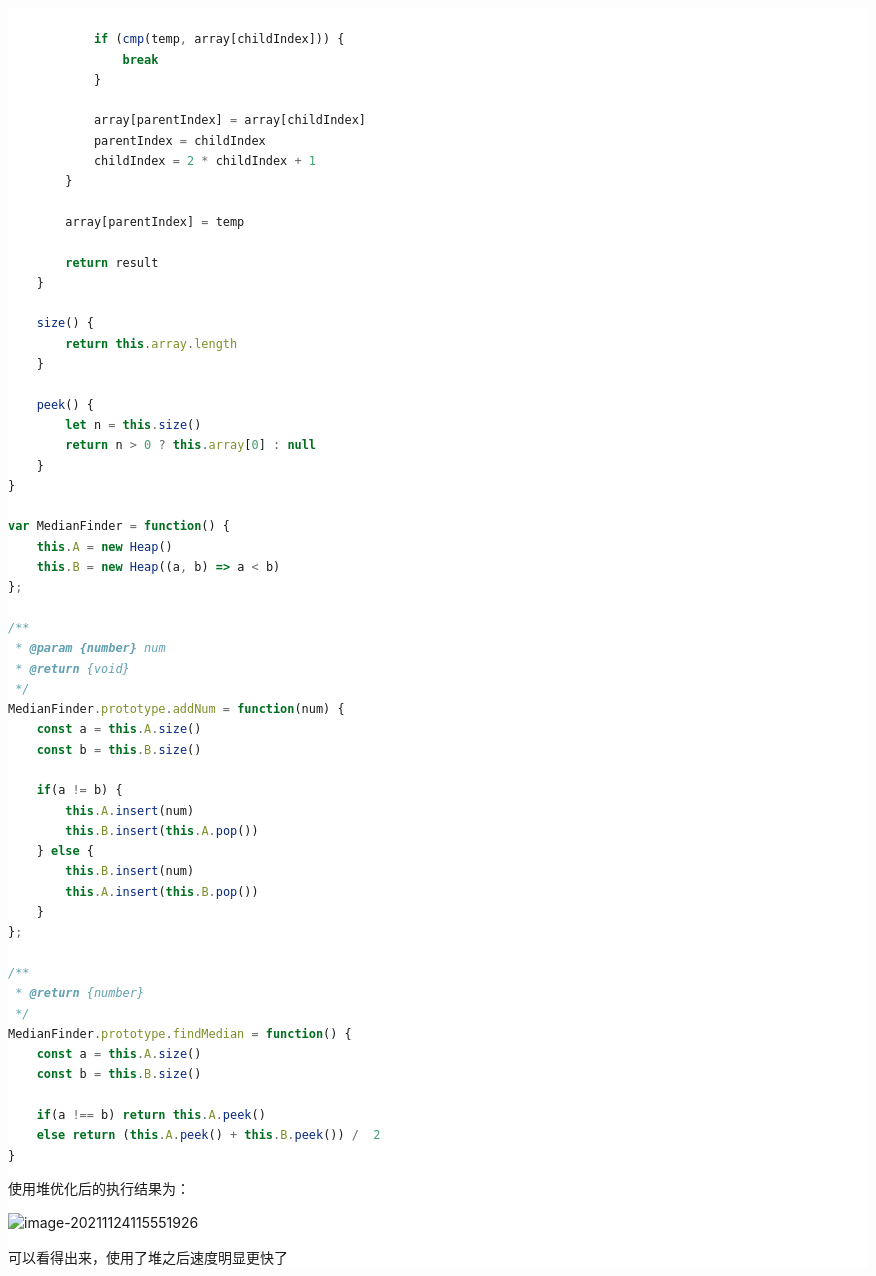 ~~~js

            if (cmp(temp, array[childIndex])) {
                break
            }

            array[parentIndex] = array[childIndex]
            parentIndex = childIndex
            childIndex = 2 * childIndex + 1
        }

        array[parentIndex] = temp

        return result
    }

    size() {
        return this.array.length
    }

    peek() {
        let n = this.size()
        return n > 0 ? this.array[0] : null
    }
}

var MedianFinder = function() {
    this.A = new Heap()
    this.B = new Heap((a, b) => a < b)
};

/** 
 * @param {number} num
 * @return {void}
 */
MedianFinder.prototype.addNum = function(num) {
    const a = this.A.size()
    const b = this.B.size()

    if(a != b) {
        this.A.insert(num)
        this.B.insert(this.A.pop())
    } else {
        this.B.insert(num)
        this.A.insert(this.B.pop())
    }
};

/**
 * @return {number}
 */
MedianFinder.prototype.findMedian = function() {
    const a = this.A.size()
    const b = this.B.size()

    if(a !== b) return this.A.peek()
    else return (this.A.peek() + this.B.peek()) /  2
}
~~~

使用堆优化后的执行结果为：

![image-20211124115551926](http://upyun.cavalheiro.cn/images/image-20211124115551926.png)

可以看得出来，使用了堆之后速度明显更快了
